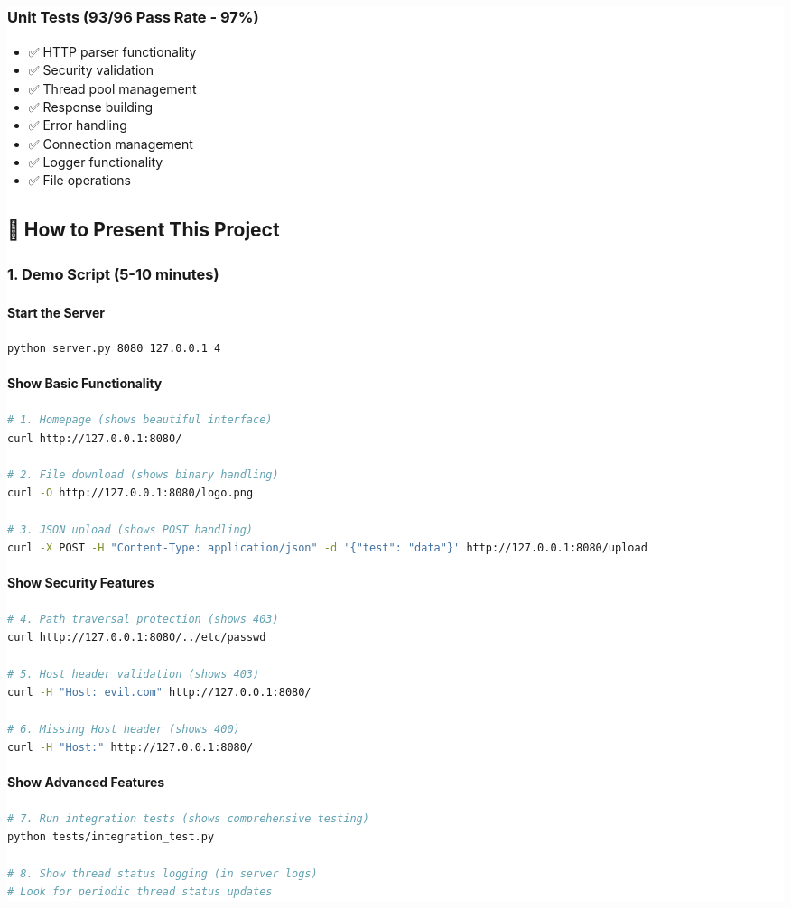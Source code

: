 ### **Unit Tests (93/96 Pass Rate - 97%)**
- ✅ HTTP parser functionality
- ✅ Security validation
- ✅ Thread pool management
- ✅ Response building
- ✅ Error handling
- ✅ Connection management
- ✅ Logger functionality
- ✅ File operations

## 🎯 **How to Present This Project**

### **1. Demo Script (5-10 minutes)**

#### **Start the Server**
```bash
python server.py 8080 127.0.0.1 4
```

#### **Show Basic Functionality**
```bash
# 1. Homepage (shows beautiful interface)
curl http://127.0.0.1:8080/

# 2. File download (shows binary handling)
curl -O http://127.0.0.1:8080/logo.png

# 3. JSON upload (shows POST handling)
curl -X POST -H "Content-Type: application/json" -d '{"test": "data"}' http://127.0.0.1:8080/upload
```

#### **Show Security Features**
```bash
# 4. Path traversal protection (shows 403)
curl http://127.0.0.1:8080/../etc/passwd

# 5. Host header validation (shows 403)
curl -H "Host: evil.com" http://127.0.0.1:8080/

# 6. Missing Host header (shows 400)
curl -H "Host:" http://127.0.0.1:8080/
```

#### **Show Advanced Features**
```bash
# 7. Run integration tests (shows comprehensive testing)
python tests/integration_test.py

# 8. Show thread status logging (in server logs)
# Look for periodic thread status updates
```
